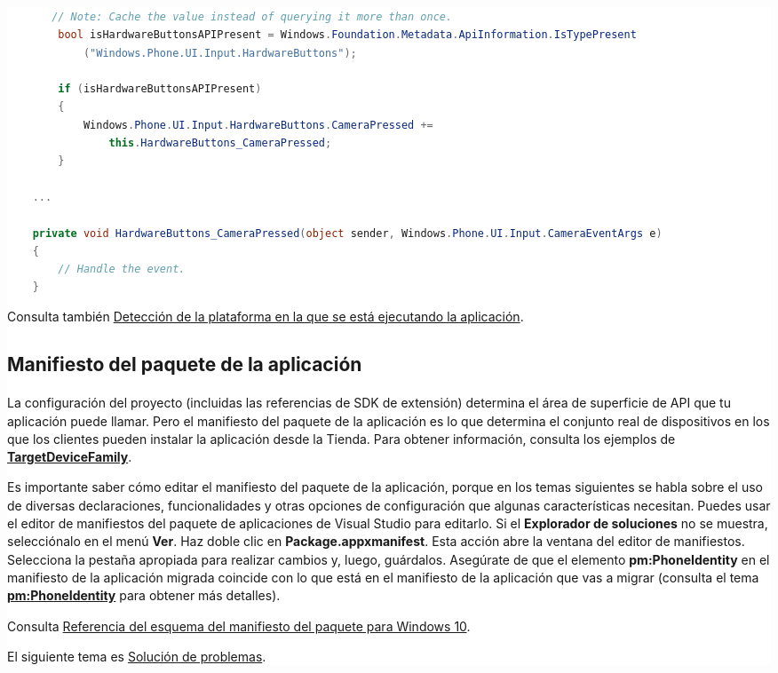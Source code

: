```csharp
       // Note: Cache the value instead of querying it more than once.
        bool isHardwareButtonsAPIPresent = Windows.Foundation.Metadata.ApiInformation.IsTypePresent
            ("Windows.Phone.UI.Input.HardwareButtons");

        if (isHardwareButtonsAPIPresent)
        {
            Windows.Phone.UI.Input.HardwareButtons.CameraPressed +=
                this.HardwareButtons_CameraPressed;
        }

    ...

    private void HardwareButtons_CameraPressed(object sender, Windows.Phone.UI.Input.CameraEventArgs e)
    {
        // Handle the event.
    }
```

Consulta también [Detección de la plataforma en la que se está ejecutando la aplicación](wpsl-to-uwp-input-and-sensors.md).

## <a name="the-app-package-manifest"></a>Manifiesto del paquete de la aplicación

La configuración del proyecto (incluidas las referencias de SDK de extensión) determina el área de superficie de API que tu aplicación puede llamar. Pero el manifiesto del paquete de la aplicación es lo que determina el conjunto real de dispositivos en los que los clientes pueden instalar la aplicación desde la Tienda. Para obtener información, consulta los ejemplos de [**TargetDeviceFamily**](https://msdn.microsoft.com/library/windows/apps/dn986903).

Es importante saber cómo editar el manifiesto del paquete de la aplicación, porque en los temas siguientes se habla sobre el uso de diversas declaraciones, funcionalidades y otras opciones de configuración que algunas características necesitan. Puedes usar el editor de manifiestos del paquete de aplicaciones de Visual Studio para editarlo. Si el **Explorador de soluciones** no se muestra, selecciónalo en el menú **Ver**. Haz doble clic en **Package.appxmanifest**. Esta acción abre la ventana del editor de manifiestos. Selecciona la pestaña apropiada para realizar cambios y, luego, guárdalos. Asegúrate de que el elemento **pm:PhoneIdentity** en el manifiesto de la aplicación migrada coincide con lo que está en el manifiesto de la aplicación que vas a migrar (consulta el tema [**pm:PhoneIdentity**](https://msdn.microsoft.com/library/windows/apps/dn934763) para obtener más detalles).

Consulta [Referencia del esquema del manifiesto del paquete para Windows 10](https://msdn.microsoft.com/library/windows/apps/dn934820).

El siguiente tema es [Solución de problemas](wpsl-to-uwp-troubleshooting.md).


